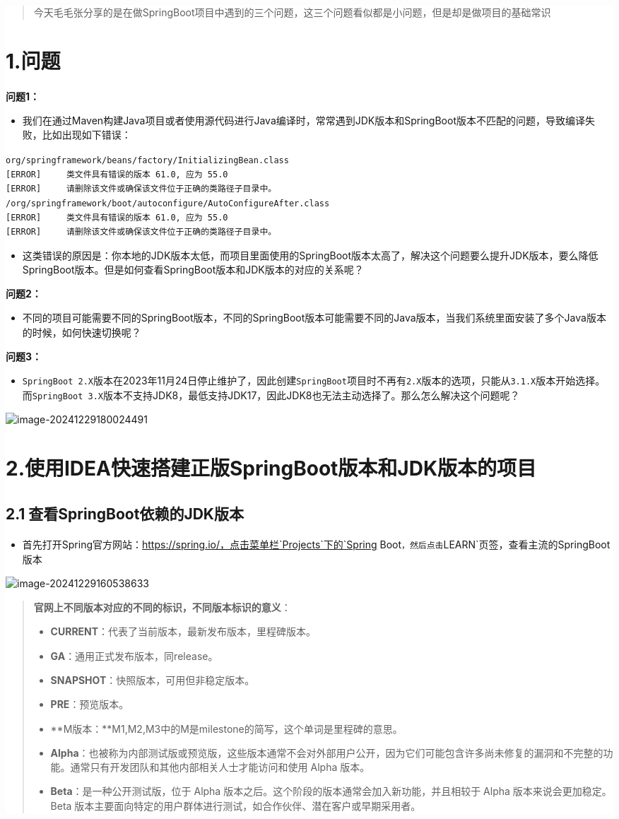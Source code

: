 > 今天毛毛张分享的是在做SpringBoot项目中遇到的三个问题，这三个问题看似都是小问题，但是却是做项目的基础常识

# 1.问题

**问题1：**

- 我们在通过Maven构建Java项目或者使用源代码进行Java编译时，常常遇到JDK版本和SpringBoot版本不匹配的问题，导致编译失败，比如出现如下错误：

```cmd
org/springframework/beans/factory/InitializingBean.class
[ERROR]     类文件具有错误的版本 61.0, 应为 55.0
[ERROR]     请删除该文件或确保该文件位于正确的类路径子目录中。
/org/springframework/boot/autoconfigure/AutoConfigureAfter.class
[ERROR]     类文件具有错误的版本 61.0, 应为 55.0
[ERROR]     请删除该文件或确保该文件位于正确的类路径子目录中。
```

- 这类错误的原因是：你本地的JDK版本太低，而项目里面使用的SpringBoot版本太高了，解决这个问题要么提升JDK版本，要么降低SpringBoot版本。但是如何查看SpringBoot版本和JDK版本的对应的关系呢？

**问题2：** 

- 不同的项目可能需要不同的SpringBoot版本，不同的SpringBoot版本可能需要不同的Java版本，当我们系统里面安装了多个Java版本的时候，如何快速切换呢？

**问题3：** 

- `SpringBoot 2.X`版本在2023年11月24日停止维护了，因此创建`SpringBoot`项目时不再有`2.X`版本的选项，只能从`3.1.X`版本开始选择。而`SpringBoot 3.X`版本不支持JDK8，最低支持JDK17，因此JDK8也无法主动选择了。那么怎么解决这个问题呢？

![image-20241229180024491](https://cdn.jsdelivr.net/gh/zzxrepository/image_bed@master/springboot/image-20241229180024491.png)



# 2.使用IDEA快速搭建正版SpringBoot版本和JDK版本的项目

## 2.1 查看SpringBoot依赖的JDK版本

- 首先打开Spring官方网站：https://spring.io/，点击菜单栏`Projects`下的`Spring Boot`，然后点击`LEARN`页签，查看主流的SpringBoot版本

![image-20241229160538633](https://cdn.jsdelivr.net/gh/zzxrepository/image_bed@master/springboot/image-20241229160538633.png)

> **官网上不同版本对应的不同的标识，不同版本标识的意义**：
>
> - **CURRENT**：代表了当前版本，最新发布版本，里程碑版本。
>
> - **GA**：通用正式发布版本，同release。
>
> - **SNAPSHOT**：快照版本，可用但非稳定版本。
>
> - **PRE**：预览版本。
>
> - **M版本：**M1,M2,M3中的M是milestone的简写，这个单词是里程碑的意思。
>
> - **Alpha**：也被称为内部测试版或预览版，这些版本通常不会对外部用户公开，因为它们可能包含许多尚未修复的漏洞和不完整的功能。通常只有开发团队和其他内部相关人士才能访问和使用 Alpha 版本。
>
> - **Beta**：是一种公开测试版，位于 Alpha 版本之后。这个阶段的版本通常会加入新功能，并且相较于 Alpha 版本来说会更加稳定。Beta 版本主要面向特定的用户群体进行测试，如合作伙伴、潜在客户或早期采用者。
